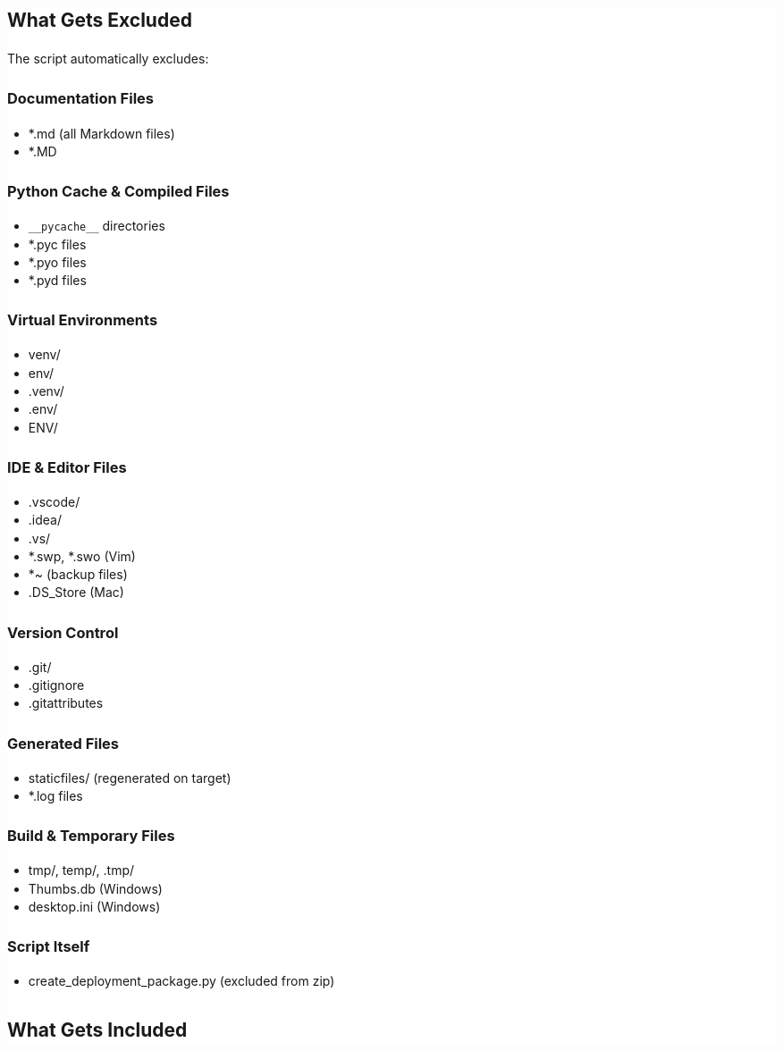 ## What Gets Excluded

The script automatically excludes:

### Documentation Files
- *.md (all Markdown files)
- *.MD

### Python Cache & Compiled Files
- `__pycache__` directories
- *.pyc files
- *.pyo files
- *.pyd files

### Virtual Environments
- venv/
- env/
- .venv/
- .env/
- ENV/

### IDE & Editor Files
- .vscode/
- .idea/
- .vs/
- *.swp, *.swo (Vim)
- *~ (backup files)
- .DS_Store (Mac)

### Version Control
- .git/
- .gitignore
- .gitattributes

### Generated Files
- staticfiles/ (regenerated on target)
- *.log files

### Build & Temporary Files
- tmp/, temp/, .tmp/
- Thumbs.db (Windows)
- desktop.ini (Windows)

### Script Itself
- create_deployment_package.py (excluded from zip)

## What Gets Included
